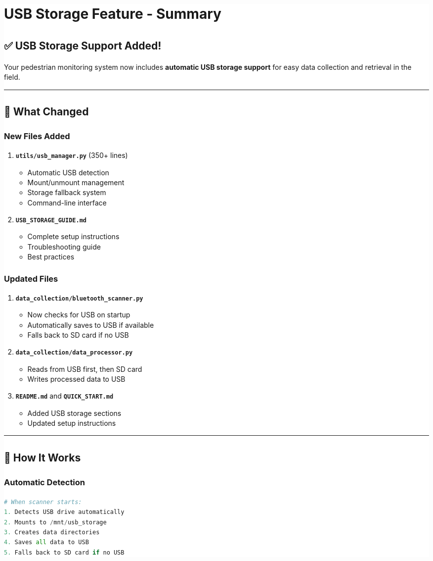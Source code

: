 # USB Storage Feature - Summary

## ✅ USB Storage Support Added!

Your pedestrian monitoring system now includes **automatic USB storage support** for easy data collection and retrieval in the field.

---

## 🎯 What Changed

### New Files Added

1. **`utils/usb_manager.py`** (350+ lines)
   - Automatic USB detection
   - Mount/unmount management
   - Storage fallback system
   - Command-line interface

2. **`USB_STORAGE_GUIDE.md`**
   - Complete setup instructions
   - Troubleshooting guide
   - Best practices

### Updated Files

1. **`data_collection/bluetooth_scanner.py`**
   - Now checks for USB on startup
   - Automatically saves to USB if available
   - Falls back to SD card if no USB

2. **`data_collection/data_processor.py`**
   - Reads from USB first, then SD card
   - Writes processed data to USB

3. **`README.md`** and **`QUICK_START.md`**
   - Added USB storage sections
   - Updated setup instructions

---

## 🚀 How It Works

### Automatic Detection

```python
# When scanner starts:
1. Detects USB drive automatically
2. Mounts to /mnt/usb_storage
3. Creates data directories
4. Saves all data to USB
5. Falls back to SD card if no USB
```
